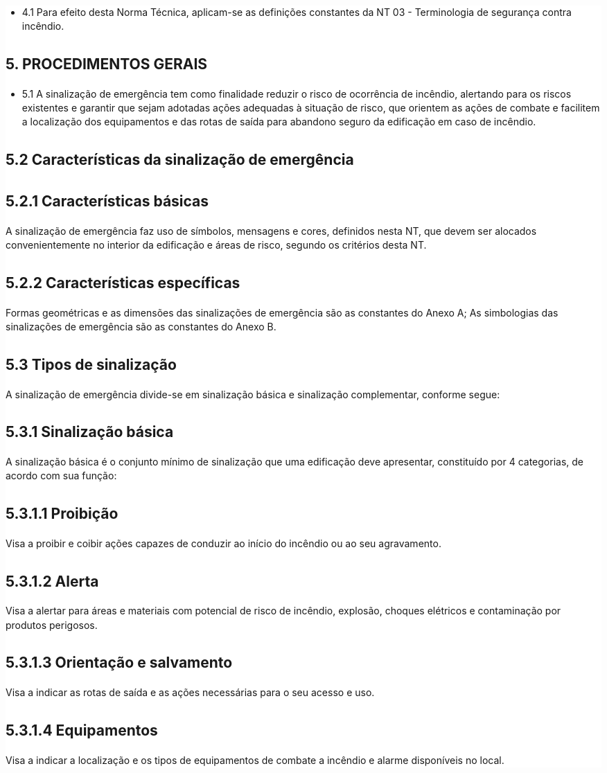 - 4.1 Para  efeito  desta  Norma  Técnica,  aplicam-se  as  definições  constantes  da  NT  03  -  Terminologia  de segurança contra incêndio.

## 5. PROCEDIMENTOS GERAIS

- 5.1 A sinalização de emergência tem como finalidade reduzir o risco de ocorrência de incêndio, alertando para os riscos existentes e garantir que sejam adotadas ações adequadas à situação de risco, que orientem as  ações  de  combate  e  facilitem  a  localização  dos  equipamentos  e  das  rotas  de  saída  para  abandono seguro da edificação em caso de incêndio.

## 5.2 Características da sinalização de emergência

## 5.2.1 Características básicas

A sinalização de emergência faz uso de símbolos, mensagens e cores, definidos nesta NT, que devem ser alocados convenientemente no interior da edificação e áreas de risco, segundo os critérios desta NT.

## 5.2.2 Características específicas

Formas geométricas e as dimensões das sinalizações de emergência são as constantes do Anexo A; As simbologias das sinalizações de emergência são as constantes do Anexo B.

## 5.3 Tipos de sinalização

A sinalização de emergência divide-se em sinalização básica e sinalização complementar, conforme segue:

## 5.3.1 Sinalização básica

A sinalização básica é o conjunto mínimo de sinalização que uma edificação deve apresentar, constituído por 4 categorias, de acordo com sua função:

## 5.3.1.1 Proibição

Visa a proibir e coibir ações capazes de conduzir ao início do incêndio ou ao seu agravamento.

## 5.3.1.2 Alerta

Visa  a  alertar  para  áreas  e  materiais  com  potencial  de  risco  de  incêndio,  explosão,  choques  elétricos  e contaminação por produtos perigosos.

## 5.3.1.3 Orientação e salvamento

Visa a indicar as rotas de saída e as ações necessárias para o seu acesso e uso.

## 5.3.1.4 Equipamentos

Visa a  indicar  a  localização  e  os  tipos  de  equipamentos  de  combate  a  incêndio  e  alarme  disponíveis  no local.
